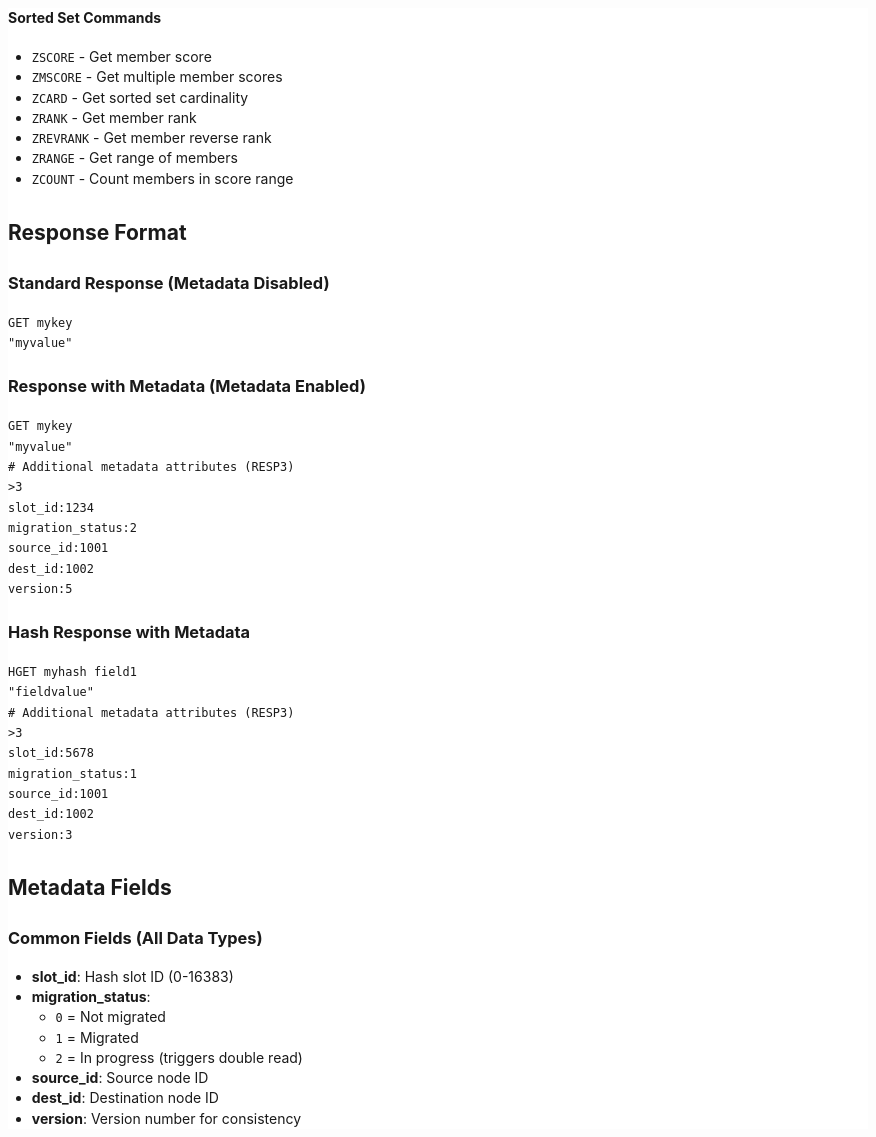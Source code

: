 #### **Sorted Set Commands**
- `ZSCORE` - Get member score
- `ZMSCORE` - Get multiple member scores
- `ZCARD` - Get sorted set cardinality
- `ZRANK` - Get member rank
- `ZREVRANK` - Get member reverse rank
- `ZRANGE` - Get range of members
- `ZCOUNT` - Count members in score range

## Response Format

### Standard Response (Metadata Disabled)
```
GET mykey
"myvalue"
```

### Response with Metadata (Metadata Enabled)
```
GET mykey
"myvalue"
# Additional metadata attributes (RESP3)
>3
slot_id:1234
migration_status:2
source_id:1001
dest_id:1002
version:5
```

### Hash Response with Metadata
```
HGET myhash field1
"fieldvalue"
# Additional metadata attributes (RESP3)
>3
slot_id:5678
migration_status:1
source_id:1001
dest_id:1002
version:3
```

## Metadata Fields

### Common Fields (All Data Types)
- **slot_id**: Hash slot ID (0-16383)
- **migration_status**: 
  - `0` = Not migrated
  - `1` = Migrated
  - `2` = In progress (triggers double read)
- **source_id**: Source node ID
- **dest_id**: Destination node ID
- **version**: Version number for consistency
